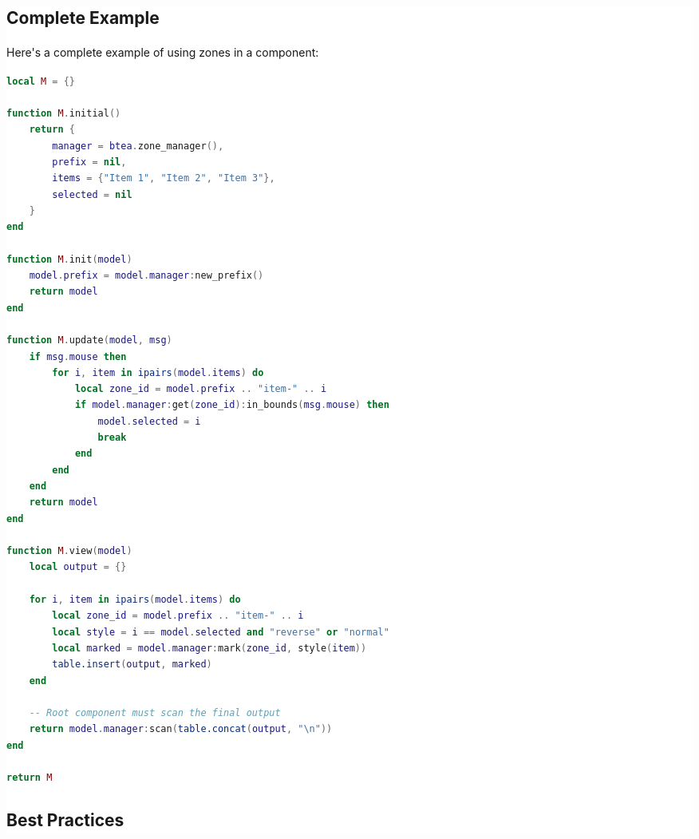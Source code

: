 ## Complete Example

Here's a complete example of using zones in a component:

```lua
local M = {}

function M.initial()
    return {
        manager = btea.zone_manager(),
        prefix = nil,
        items = {"Item 1", "Item 2", "Item 3"},
        selected = nil
    }
end

function M.init(model)
    model.prefix = model.manager:new_prefix()
    return model
end

function M.update(model, msg)
    if msg.mouse then
        for i, item in ipairs(model.items) do
            local zone_id = model.prefix .. "item-" .. i
            if model.manager:get(zone_id):in_bounds(msg.mouse) then
                model.selected = i
                break
            end
        end
    end
    return model
end

function M.view(model)
    local output = {}
    
    for i, item in ipairs(model.items) do
        local zone_id = model.prefix .. "item-" .. i
        local style = i == model.selected and "reverse" or "normal"
        local marked = model.manager:mark(zone_id, style(item))
        table.insert(output, marked)
    end
    
    -- Root component must scan the final output
    return model.manager:scan(table.concat(output, "\n"))
end

return M
```

## Best Practices

